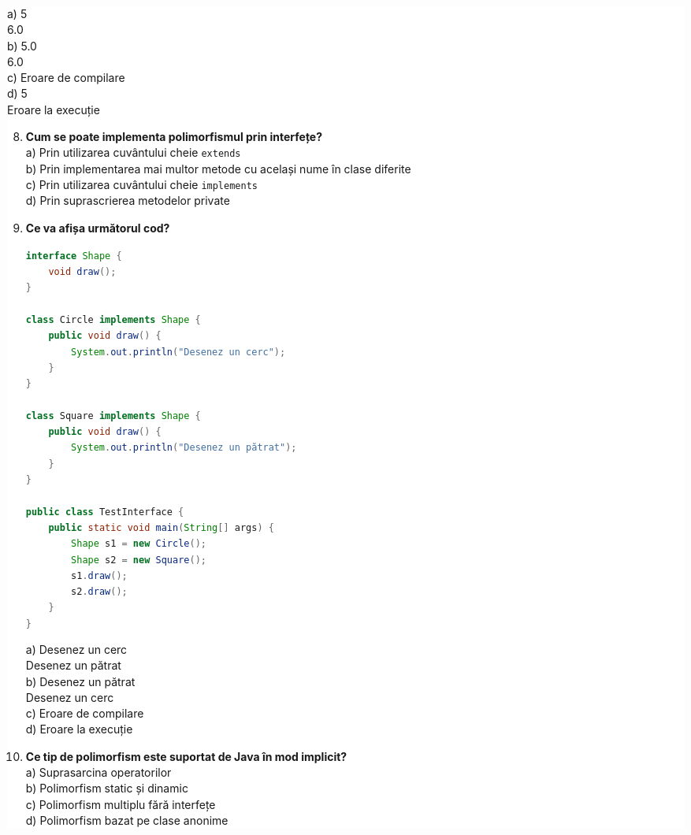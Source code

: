    ```java
   ```

   a) 5  
    6.0  
   b) 5.0  
    6.0  
   c) Eroare de compilare  
   d) 5  
    Eroare la execuție

8. **Cum se poate implementa polimorfismul prin interfețe?**  
   a) Prin utilizarea cuvântului cheie `extends`  
   b) Prin implementarea mai multor metode cu același nume în clase diferite  
   c) Prin utilizarea cuvântului cheie `implements`  
   d) Prin suprascrierea metodelor private

9. **Ce va afișa următorul cod?**

   ```java
   interface Shape {
       void draw();
   }

   class Circle implements Shape {
       public void draw() {
           System.out.println("Desenez un cerc");
       }
   }

   class Square implements Shape {
       public void draw() {
           System.out.println("Desenez un pătrat");
       }
   }

   public class TestInterface {
       public static void main(String[] args) {
           Shape s1 = new Circle();
           Shape s2 = new Square();
           s1.draw();
           s2.draw();
       }
   }
   ```

   a) Desenez un cerc  
    Desenez un pătrat  
   b) Desenez un pătrat  
    Desenez un cerc  
   c) Eroare de compilare  
   d) Eroare la execuție

10. **Ce tip de polimorfism este suportat de Java în mod implicit?**  
    a) Suprasarcina operatorilor  
    b) Polimorfism static și dinamic  
    c) Polimorfism multiplu fără interfețe  
    d) Polimorfism bazat pe clase anonime
